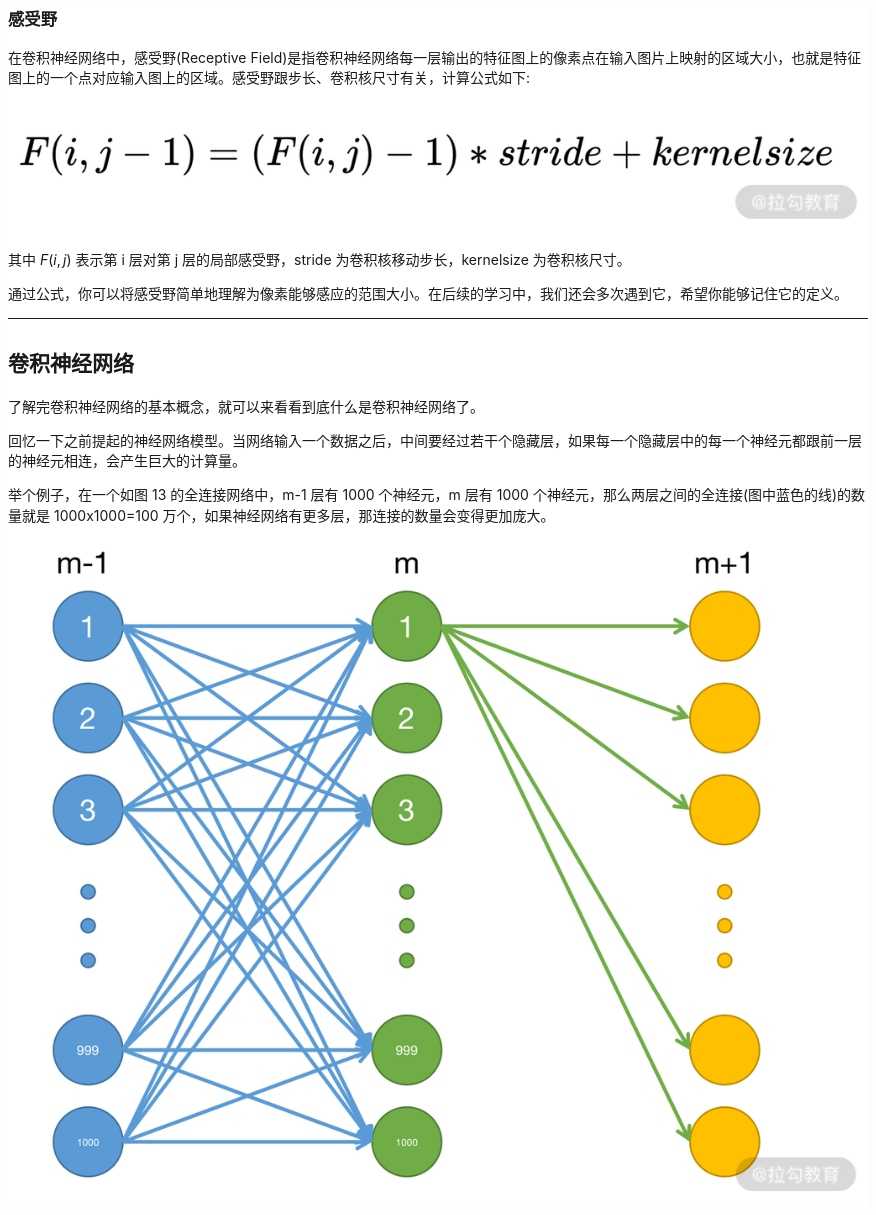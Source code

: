 
### 感受野

在卷积神经网络中，感受野(Receptive Field)是指卷积神经网络每一层输出的特征图上的像素点在输入图片上映射的区域大小，也就是特征图上的一个点对应输入图上的区域。感受野跟步长、卷积核尺寸有关，计算公式如下:

![](../../images/module_1/7_13.png)

其中 $F(i, j)$ 表示第 i 层对第 j 层的局部感受野，stride 为卷积核移动步长，kernelsize 为卷积核尺寸。

通过公式，你可以将感受野简单地理解为像素能够感应的范围大小。在后续的学习中，我们还会多次遇到它，希望你能够记住它的定义。

---

## 卷积神经网络

了解完卷积神经网络的基本概念，就可以来看看到底什么是卷积神经网络了。

回忆一下之前提起的神经网络模型。当网络输入一个数据之后，中间要经过若干个隐藏层，如果每一个隐藏层中的每一个神经元都跟前一层的神经元相连，会产生巨大的计算量。

举个例子，在一个如图 13 的全连接网络中，m-1 层有 1000 个神经元，m 层有 1000 个神经元，那么两层之间的全连接(图中蓝色的线)的数量就是 1000x1000=100 万个，如果神经网络有更多层，那连接的数量会变得更加庞大。

![](../../images/module_1/7_14.png)
